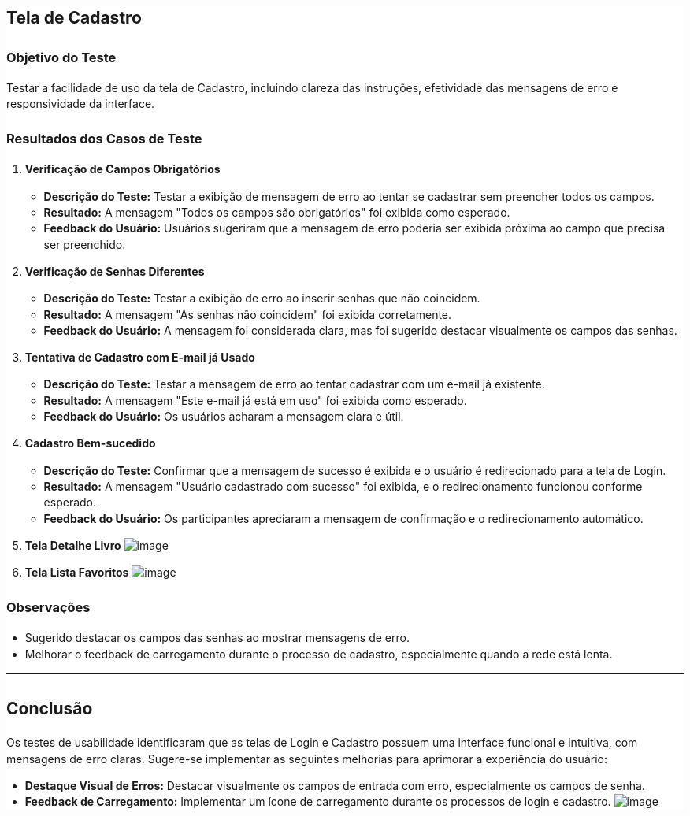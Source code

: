 ## Tela de Cadastro

### Objetivo do Teste
Testar a facilidade de uso da tela de Cadastro, incluindo clareza das instruções, efetividade das mensagens de erro e responsividade da interface.

### Resultados dos Casos de Teste

1. **Verificação de Campos Obrigatórios**
   - **Descrição do Teste:** Testar a exibição de mensagem de erro ao tentar se cadastrar sem preencher todos os campos.
   - **Resultado:** A mensagem "Todos os campos são obrigatórios" foi exibida como esperado.
   - **Feedback do Usuário:** Usuários sugeriram que a mensagem de erro poderia ser exibida próxima ao campo que precisa ser preenchido.

2. **Verificação de Senhas Diferentes**
   - **Descrição do Teste:** Testar a exibição de erro ao inserir senhas que não coincidem.
   - **Resultado:** A mensagem "As senhas não coincidem" foi exibida corretamente.
   - **Feedback do Usuário:** A mensagem foi considerada clara, mas foi sugerido destacar visualmente os campos das senhas.

3. **Tentativa de Cadastro com E-mail já Usado**
   - **Descrição do Teste:** Testar a mensagem de erro ao tentar cadastrar com um e-mail já existente.
   - **Resultado:** A mensagem "Este e-mail já está em uso" foi exibida como esperado.
   - **Feedback do Usuário:** Os usuários acharam a mensagem clara e útil.

4. **Cadastro Bem-sucedido**
   - **Descrição do Teste:** Confirmar que a mensagem de sucesso é exibida e o usuário é redirecionado para a tela de Login.
   - **Resultado:** A mensagem "Usuário cadastrado com sucesso" foi exibida, e o redirecionamento funcionou conforme esperado.
   - **Feedback do Usuário:** Os participantes apreciaram a mensagem de confirmação e o redirecionamento automático.

5. **Tela Detalhe Livro**
![image](https://github.com/user-attachments/assets/f449ddb7-ecd4-4c54-8092-cec4653b9752)

6. **Tela Lista Favoritos**
![image](https://github.com/user-attachments/assets/bc3ec7a2-2202-4beb-99ab-caf69fb42f65)

### Observações
- Sugerido destacar os campos das senhas ao mostrar mensagens de erro.
- Melhorar o feedback de carregamento durante o processo de cadastro, especialmente quando a rede está lenta.

---

## Conclusão

Os testes de usabilidade identificaram que as telas de Login e Cadastro possuem uma interface funcional e intuitiva, com mensagens de erro claras. Sugere-se implementar as seguintes melhorias para aprimorar a experiência do usuário:
- **Destaque Visual de Erros:** Destacar visualmente os campos de entrada com erro, especialmente os campos de senha.
- **Feedback de Carregamento:** Implementar um ícone de carregamento durante os processos de login e cadastro.
![image](https://github.com/user-attachments/assets/44d43efb-35ca-48a0-9e09-11011a7095b4)
